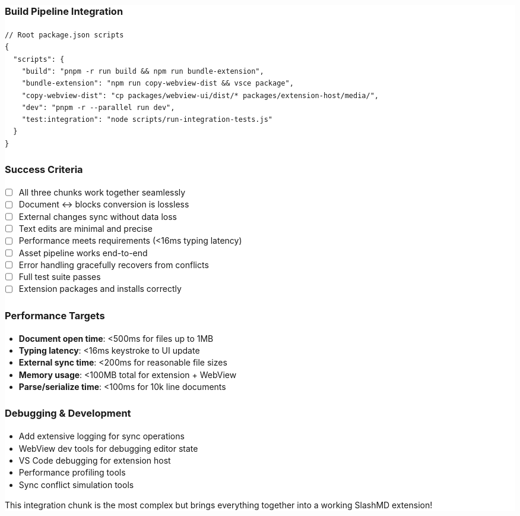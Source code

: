 ### Build Pipeline Integration
```jsonc
// Root package.json scripts
{
  "scripts": {
    "build": "pnpm -r run build && npm run bundle-extension",
    "bundle-extension": "npm run copy-webview-dist && vsce package",
    "copy-webview-dist": "cp packages/webview-ui/dist/* packages/extension-host/media/",
    "dev": "pnpm -r --parallel run dev",
    "test:integration": "node scripts/run-integration-tests.js"
  }
}
```

### Success Criteria
- [ ] All three chunks work together seamlessly  
- [ ] Document ↔ blocks conversion is lossless
- [ ] External changes sync without data loss
- [ ] Text edits are minimal and precise  
- [ ] Performance meets requirements (<16ms typing latency)
- [ ] Asset pipeline works end-to-end
- [ ] Error handling gracefully recovers from conflicts
- [ ] Full test suite passes
- [ ] Extension packages and installs correctly

### Performance Targets
- **Document open time**: <500ms for files up to 1MB
- **Typing latency**: <16ms keystroke to UI update
- **External sync time**: <200ms for reasonable file sizes  
- **Memory usage**: <100MB total for extension + WebView
- **Parse/serialize time**: <100ms for 10k line documents

### Debugging & Development
- Add extensive logging for sync operations
- WebView dev tools for debugging editor state
- VS Code debugging for extension host
- Performance profiling tools
- Sync conflict simulation tools

This integration chunk is the most complex but brings everything together into a working SlashMD extension!